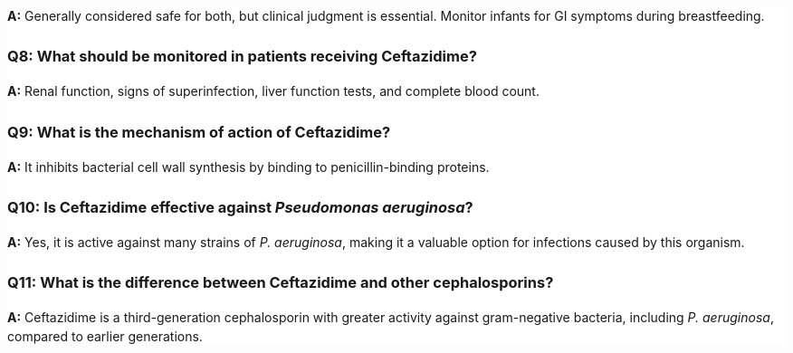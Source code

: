 **A:** Generally considered safe for both, but clinical judgment is essential. Monitor infants for GI symptoms during breastfeeding.

### **Q8: What should be monitored in patients receiving Ceftazidime?**

**A:** Renal function, signs of superinfection, liver function tests, and complete blood count.

### **Q9: What is the mechanism of action of Ceftazidime?**

**A:** It inhibits bacterial cell wall synthesis by binding to penicillin-binding proteins.

### **Q10: Is Ceftazidime effective against *Pseudomonas aeruginosa*?**

**A:** Yes, it is active against many strains of *P. aeruginosa*, making it a valuable option for infections caused by this organism.

### **Q11: What is the difference between Ceftazidime and other cephalosporins?**

**A:** Ceftazidime is a third-generation cephalosporin with greater activity against gram-negative bacteria, including *P. aeruginosa*, compared to earlier generations.



